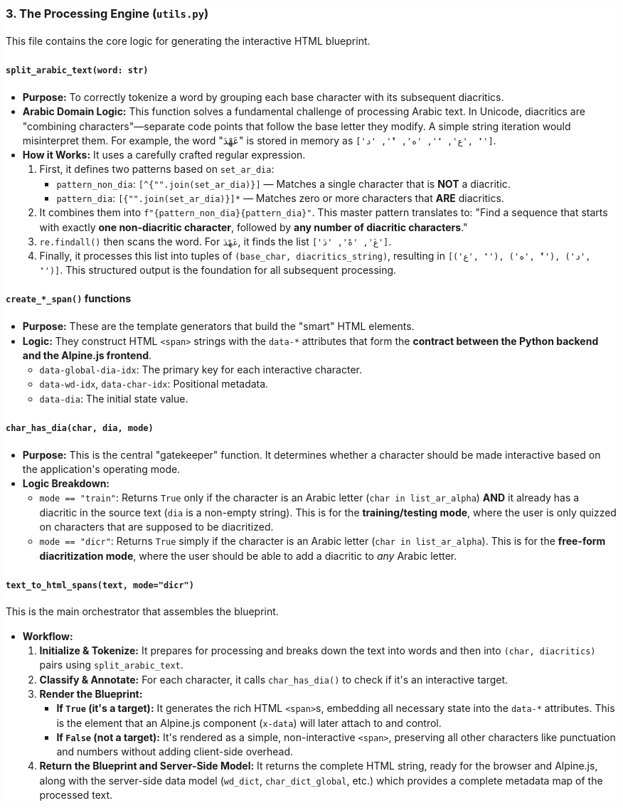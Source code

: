 ### 3. The Processing Engine (`utils.py`)

This file contains the core logic for generating the interactive HTML blueprint.

#### `split_arabic_text(word: str)`

- **Purpose:** To correctly tokenize a word by grouping each base character with its subsequent diacritics.
- **Arabic Domain Logic:** This function solves a fundamental challenge of processing Arabic text. In Unicode, diacritics are "combining characters"—separate code points that follow the base letter they modify. A simple string iteration would misinterpret them. For example, the word "عَهْدَ" is stored in memory as `['ع', 'َ', 'ه', 'ْ', 'د', 'َ']`.
- **How it Works:** It uses a carefully crafted regular expression.
  1.  First, it defines two patterns based on `set_ar_dia`:
      - `pattern_non_dia`: `[^{"".join(set_ar_dia)}]` — Matches a single character that is **NOT** a diacritic.
      - `pattern_dia`: `[{"".join(set_ar_dia)}]*` — Matches zero or more characters that **ARE** diacritics.
  2.  It combines them into `f"{pattern_non_dia}{pattern_dia}"`. This master pattern translates to: "Find a sequence that starts with exactly **one non-diacritic character**, followed by **any number of diacritic characters**."
  3.  `re.findall()` then scans the word. For `عَهْدَ`, it finds the list `['عَ', 'هْ', 'دَ']`.
  4.  Finally, it processes this list into tuples of `(base_char, diacritics_string)`, resulting in `[('ع', 'َ'), ('ه', 'ْ'), ('د', 'َ')]`. This structured output is the foundation for all subsequent processing.

#### `create_*_span()` functions

- **Purpose:** These are the template generators that build the "smart" HTML elements.
- **Logic:** They construct HTML `<span>` strings with the `data-*` attributes that form the **contract between the Python backend and the Alpine.js frontend**.
  - `data-global-dia-idx`: The primary key for each interactive character.
  - `data-wd-idx`, `data-char-idx`: Positional metadata.
  - `data-dia`: The initial state value.

#### `char_has_dia(char, dia, mode)`

- **Purpose:** This is the central "gatekeeper" function. It determines whether a character should be made interactive based on the application's operating mode.
- **Logic Breakdown:**
  - `mode == "train"`: Returns `True` only if the character is an Arabic letter (`char in list_ar_alpha`) **AND** it already has a diacritic in the source text (`dia` is a non-empty string). This is for the **training/testing mode**, where the user is only quizzed on characters that are supposed to be diacritized.
  - `mode == "dicr"`: Returns `True` simply if the character is an Arabic letter (`char in list_ar_alpha`). This is for the **free-form diacritization mode**, where the user should be able to add a diacritic to _any_ Arabic letter.

#### `text_to_html_spans(text, mode="dicr")`

This is the main orchestrator that assembles the blueprint.

- **Workflow:**
  1.  **Initialize & Tokenize:** It prepares for processing and breaks down the text into words and then into `(char, diacritics)` pairs using `split_arabic_text`.
  2.  **Classify & Annotate:** For each character, it calls `char_has_dia()` to check if it's an interactive target.
  3.  **Render the Blueprint:**
      - **If `True` (it's a target):** It generates the rich HTML `<span>`s, embedding all necessary state into the `data-*` attributes. This is the element that an Alpine.js component (`x-data`) will later attach to and control.
      - **If `False` (not a target):** It's rendered as a simple, non-interactive `<span>`, preserving all other characters like punctuation and numbers without adding client-side overhead.
  4.  **Return the Blueprint and Server-Side Model:** It returns the complete HTML string, ready for the browser and Alpine.js, along with the server-side data model (`wd_dict`, `char_dict_global`, etc.) which provides a complete metadata map of the processed text.
